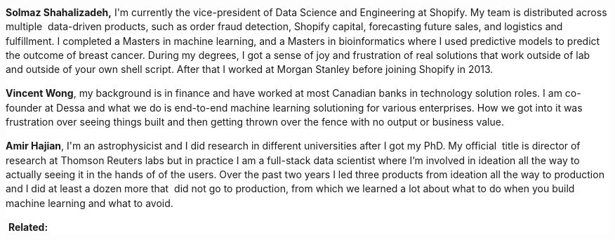 **Solmaz Shahalizadeh,** I'm currently the vice-president of Data Science and Engineering at Shopify. My team is distributed across multiple  data-driven products, such as order fraud detection, Shopify capital, forecasting future sales, and logistics and fulfillment. I completed a Masters in machine learning, and a Masters in bioinformatics where I used predictive models to predict the outcome of breast cancer. During my degrees, I got a sense of joy and frustration of real solutions that work outside of lab and outside of your own shell script. After that I worked at Morgan Stanley before joining Shopify in 2013.

**Vincent Wong**, my background is in finance and have worked at most Canadian banks in technology solution roles. I am co-founder at Dessa and what we do is end-to-end machine learning solutioning for various enterprises. How we got into it was frustration over seeing things built and then getting thrown over the fence with no output or business value.

**Amir Hajian**, I'm an astrophysicist and I did research in different universities after I got my PhD. My official  title is director of research at Thomson Reuters labs but in practice I am a full-stack data scientist where I’m involved in ideation all the way to actually seeing it in the hands of of the users. Over the past two years I led three products from ideation all the way to production and I did at least a dozen more that  did not go to production, from which we learned a lot about what to do when you build machine learning and what to avoid.

 **Related:**



 
